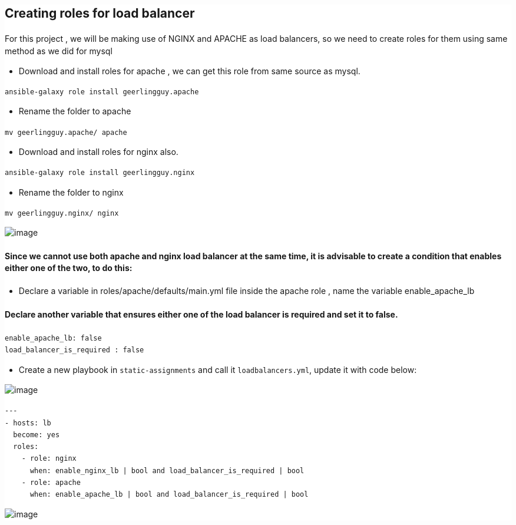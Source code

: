 
## Creating roles for load balancer

For this project , we will be making use of NGINX and APACHE as load balancers, so we need to create roles for them using same method as we did for mysql

- Download and install roles for apache , we can get this role from same source as mysql.

```
ansible-galaxy role install geerlingguy.apache
```
- Rename the folder to apache
```
mv geerlingguy.apache/ apache
```
- Download and install roles for nginx also.
```
ansible-galaxy role install geerlingguy.nginx
```
- Rename the folder to nginx
```
mv geerlingguy.nginx/ nginx
```
![image](https://github.com/user-attachments/assets/7296c3de-0398-4d71-a366-8455c63d3a6c)

#### Since we cannot use both apache and nginx load balancer at the same time, it is advisable to create a condition that enables either one of the two, to do this:

- Declare a variable in roles/apache/defaults/main.yml file inside the apache role , name the variable enable_apache_lb

#### Declare another variable that ensures either one of the load balancer is required and set it to false.

```
enable_apache_lb: false
load_balancer_is_required : false
```

- Create a new playbook in ``static-assignments`` and call it ``loadbalancers.yml``, update it with code below:

![image](https://github.com/user-attachments/assets/a6569b32-5673-4353-998d-282f7cafb2cd)


```
---
- hosts: lb
  become: yes
  roles:
    - role: nginx
      when: enable_nginx_lb | bool and load_balancer_is_required | bool
    - role: apache
      when: enable_apache_lb | bool and load_balancer_is_required | bool
```
![image](https://github.com/user-attachments/assets/9efe0564-e11b-4087-93b9-af15c8883a7d)
